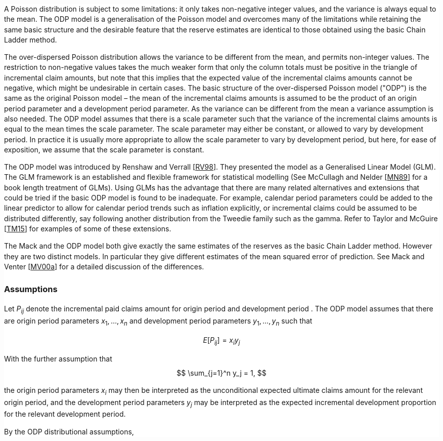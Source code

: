 A Poisson distribution is subject to some limitations: it only takes non-negative integer values, and the variance is always equal to the mean. The ODP model is a generalisation of the Poisson model and overcomes many of the limitations while retaining the same basic structure and the desirable feature that the reserve estimates are identical to those obtained using the basic Chain Ladder method.

The over-dispersed Poisson distribution allows the variance to be different from the mean, and permits non-integer values. The restriction to non-negative values takes the much weaker form that only the column totals must be positive in the triangle of incremental claim amounts, but note that this implies that the expected value of the incremental claims amounts cannot be negative, which might be undesirable in certain cases. The basic structure of the over-dispersed Poisson model ("ODP") is the same as the original Poisson model – the mean of the incremental claims amounts is assumed to be the product of an origin period parameter and a development period parameter. As the variance can be different from the mean a variance assumption is also needed. The ODP model assumes that there is a scale parameter such that the variance of the incremental claims amounts is equal to the mean times the scale parameter. The scale parameter may either be constant, or allowed to vary by development period. In practice it is usually more appropriate to allow the scale parameter to vary by development period, but here, for ease of exposition, we assume that the scale parameter is constant.

The ODP model was introduced by Renshaw and Verrall [[RV98](#RV98)]. They presented the model as a Generalised Linear Model (GLM). The GLM framework is an established and flexible framework for statistical modelling (See McCullagh and Nelder [[MN89](#MN89)] for a book length treatment of GLMs). Using GLMs has the advantage that there are many related alternatives and extensions that could be tried if the basic ODP model is found to be inadequate. For example, calendar period parameters could be added to the linear predictor to allow for calendar period trends such as inflation explicitly, or incremental claims could be assumed to be distributed differently, say following another distribution from the Tweedie family such as the gamma. Refer to Taylor and McGuire [[TM15](#TM15)] for examples of some of these extensions.

The Mack and the ODP model both give exactly the same estimates of the reserves as the basic Chain Ladder method. However they are two distinct models. In particular they give different estimates of the mean squared error of prediction. See Mack and Venter [[MV00a](#MV00a)] for a detailed discussion of the differences.

### Assumptions<a name="ODP Assumptions"></a>

Let $P_{ij}$ denote the incremental paid claims amount for origin period  and development period  . The ODP model assumes that there are origin period parameters $x_1, \dots, x_n$ and development period parameters $y_1, \dots, y_n$ such that

$$
E[P_{ij}] = x_i y_j
$$


With the further assumption that
$$
\sum_{j=1}^n y_j = 1,
$$


the origin period parameters $x_i$ may then be interpreted as the unconditional expected ultimate claims amount for the relevant origin period, and the development period parameters $y_j$ may be interpreted as the expected incremental development proportion for the relevant development period.

By the ODP distributional assumptions,
